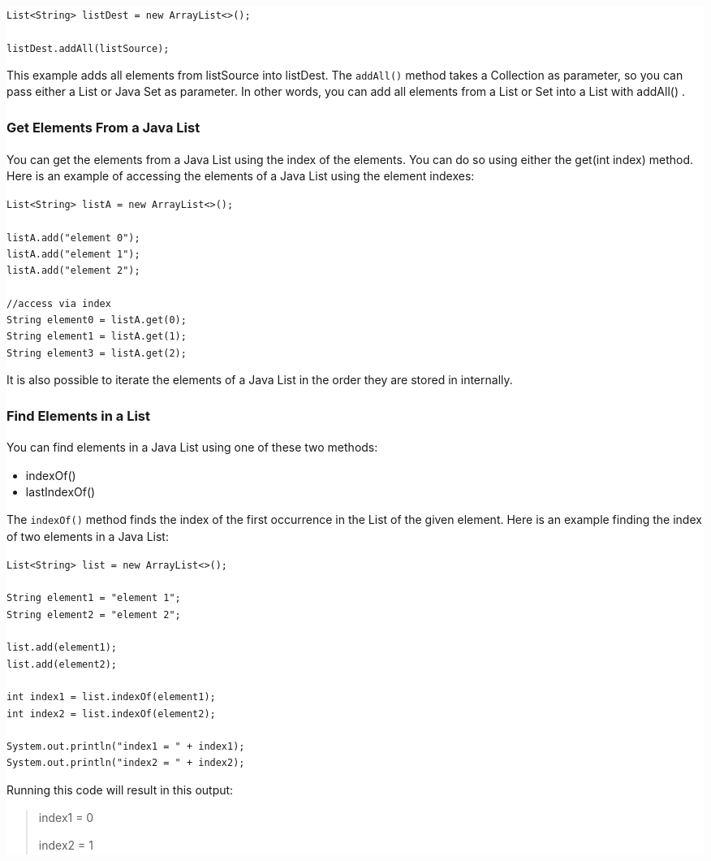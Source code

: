     List<String> listDest = new ArrayList<>();
    
    listDest.addAll(listSource);

This example adds all elements from listSource into listDest. The `addAll()` method takes a Collection as parameter,
so you can pass either a List or Java Set as parameter. In other words, you can add all elements from a List or
Set into a List with addAll() .

### Get Elements From a Java List

You can get the elements from a Java List using the index of the elements. You can do so using either the
get(int index) method. Here is an example of accessing the elements of a Java List using the element indexes:

    List<String> listA = new ArrayList<>();

    listA.add("element 0");
    listA.add("element 1");
    listA.add("element 2");
    
    //access via index
    String element0 = listA.get(0);
    String element1 = listA.get(1);
    String element3 = listA.get(2);

It is also possible to iterate the elements of a Java List in the order they are stored in internally.

### Find Elements in a List

You can find elements in a Java List using one of these two methods:

- indexOf()
- lastIndexOf()

The `indexOf()` method finds the index of the first occurrence in the List of the given element.
Here is an example finding the index of two elements in a Java List:

    List<String> list = new ArrayList<>();
    
    String element1 = "element 1";
    String element2 = "element 2";
    
    list.add(element1);
    list.add(element2);
    
    int index1 = list.indexOf(element1);
    int index2 = list.indexOf(element2);
    
    System.out.println("index1 = " + index1);
    System.out.println("index2 = " + index2);

Running this code will result in this output:

> index1 = 0
>
> index2 = 1
